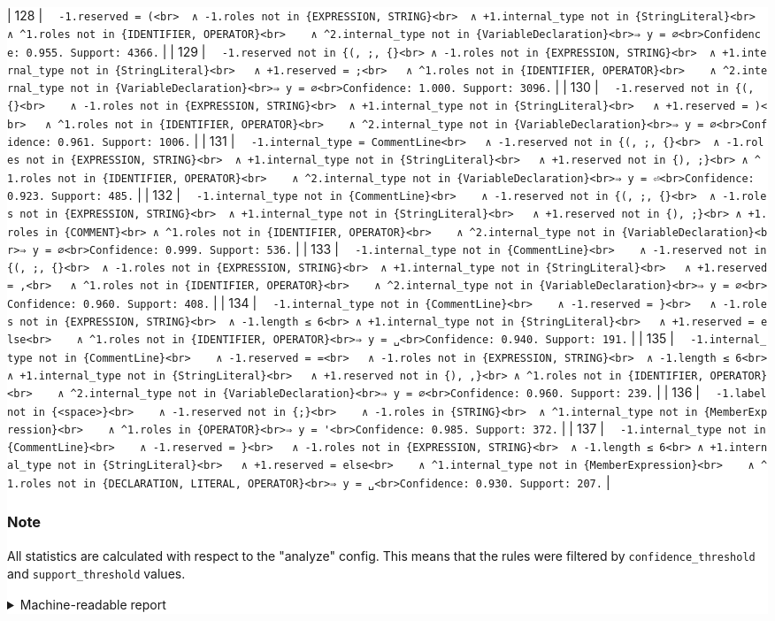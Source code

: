 | 128 | `  -1.reserved = (<br>	∧ -1.roles not in {EXPRESSION, STRING}<br>	∧ +1.internal_type not in {StringLiteral}<br>	∧ ^1.roles not in {IDENTIFIER, OPERATOR}<br>	∧ ^2.internal_type not in {VariableDeclaration}<br>⇒ y = ∅<br>Confidence: 0.955. Support: 4366.` |
| 129 | `  -1.reserved not in {(, ;, {}<br>	∧ -1.roles not in {EXPRESSION, STRING}<br>	∧ +1.internal_type not in {StringLiteral}<br>	∧ +1.reserved = ;<br>	∧ ^1.roles not in {IDENTIFIER, OPERATOR}<br>	∧ ^2.internal_type not in {VariableDeclaration}<br>⇒ y = ∅<br>Confidence: 1.000. Support: 3096.` |
| 130 | `  -1.reserved not in {(, {}<br>	∧ -1.roles not in {EXPRESSION, STRING}<br>	∧ +1.internal_type not in {StringLiteral}<br>	∧ +1.reserved = )<br>	∧ ^1.roles not in {IDENTIFIER, OPERATOR}<br>	∧ ^2.internal_type not in {VariableDeclaration}<br>⇒ y = ∅<br>Confidence: 0.961. Support: 1006.` |
| 131 | `  -1.internal_type = CommentLine<br>	∧ -1.reserved not in {(, ;, {}<br>	∧ -1.roles not in {EXPRESSION, STRING}<br>	∧ +1.internal_type not in {StringLiteral}<br>	∧ +1.reserved not in {), ;}<br>	∧ ^1.roles not in {IDENTIFIER, OPERATOR}<br>	∧ ^2.internal_type not in {VariableDeclaration}<br>⇒ y = ⏎<br>Confidence: 0.923. Support: 485.` |
| 132 | `  -1.internal_type not in {CommentLine}<br>	∧ -1.reserved not in {(, ;, {}<br>	∧ -1.roles not in {EXPRESSION, STRING}<br>	∧ +1.internal_type not in {StringLiteral}<br>	∧ +1.reserved not in {), ;}<br>	∧ +1.roles in {COMMENT}<br>	∧ ^1.roles not in {IDENTIFIER, OPERATOR}<br>	∧ ^2.internal_type not in {VariableDeclaration}<br>⇒ y = ∅<br>Confidence: 0.999. Support: 536.` |
| 133 | `  -1.internal_type not in {CommentLine}<br>	∧ -1.reserved not in {(, ;, {}<br>	∧ -1.roles not in {EXPRESSION, STRING}<br>	∧ +1.internal_type not in {StringLiteral}<br>	∧ +1.reserved = ,<br>	∧ ^1.roles not in {IDENTIFIER, OPERATOR}<br>	∧ ^2.internal_type not in {VariableDeclaration}<br>⇒ y = ∅<br>Confidence: 0.960. Support: 408.` |
| 134 | `  -1.internal_type not in {CommentLine}<br>	∧ -1.reserved = }<br>	∧ -1.roles not in {EXPRESSION, STRING}<br>	∧ -1.length ≤ 6<br>	∧ +1.internal_type not in {StringLiteral}<br>	∧ +1.reserved = else<br>	∧ ^1.roles not in {IDENTIFIER, OPERATOR}<br>⇒ y = ␣<br>Confidence: 0.940. Support: 191.` |
| 135 | `  -1.internal_type not in {CommentLine}<br>	∧ -1.reserved = =<br>	∧ -1.roles not in {EXPRESSION, STRING}<br>	∧ -1.length ≤ 6<br>	∧ +1.internal_type not in {StringLiteral}<br>	∧ +1.reserved not in {), ,}<br>	∧ ^1.roles not in {IDENTIFIER, OPERATOR}<br>	∧ ^2.internal_type not in {VariableDeclaration}<br>⇒ y = ∅<br>Confidence: 0.960. Support: 239.` |
| 136 | `  -1.label not in {<space>}<br>	∧ -1.reserved not in {;}<br>	∧ -1.roles in {STRING}<br>	∧ ^1.internal_type not in {MemberExpression}<br>	∧ ^1.roles in {OPERATOR}<br>⇒ y = '<br>Confidence: 0.985. Support: 372.` |
| 137 | `  -1.internal_type not in {CommentLine}<br>	∧ -1.reserved = }<br>	∧ -1.roles not in {EXPRESSION, STRING}<br>	∧ -1.length ≤ 6<br>	∧ +1.internal_type not in {StringLiteral}<br>	∧ +1.reserved = else<br>	∧ ^1.internal_type not in {MemberExpression}<br>	∧ ^1.roles not in {DECLARATION, LITERAL, OPERATOR}<br>⇒ y = ␣<br>Confidence: 0.930. Support: 207.` |

### Note
All statistics are calculated with respect to the "analyze" config. This means that the rules were filtered by
`confidence_threshold` and `support_threshold` values.

<details><summary>Machine-readable report</summary></details>
